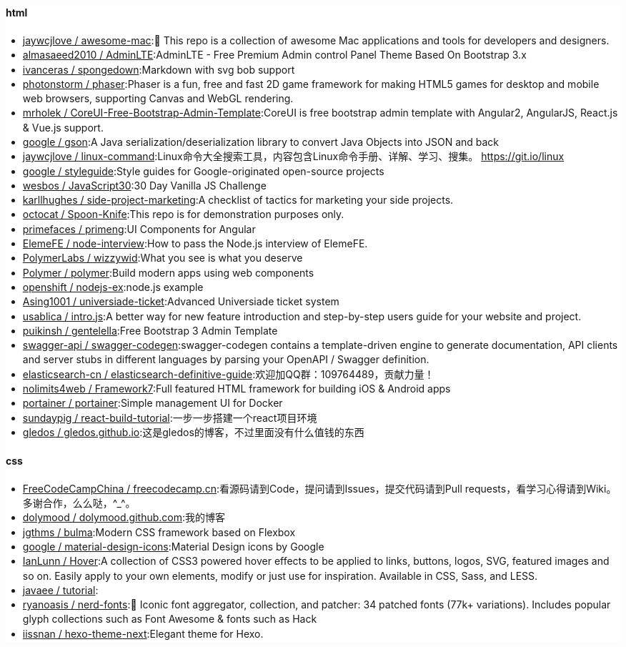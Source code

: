 #### html
* [jaywcjlove / awesome-mac](https://github.com/jaywcjlove/awesome-mac): This repo is a collection of awesome Mac applications and tools for developers and designers.
* [almasaeed2010 / AdminLTE](https://github.com/almasaeed2010/AdminLTE):AdminLTE - Free Premium Admin control Panel Theme Based On Bootstrap 3.x
* [ivanceras / spongedown](https://github.com/ivanceras/spongedown):Markdown with svg bob support
* [photonstorm / phaser](https://github.com/photonstorm/phaser):Phaser is a fun, free and fast 2D game framework for making HTML5 games for desktop and mobile web browsers, supporting Canvas and WebGL rendering.
* [mrholek / CoreUI-Free-Bootstrap-Admin-Template](https://github.com/mrholek/CoreUI-Free-Bootstrap-Admin-Template):CoreUI is free bootstrap admin template with Angular2, AngularJS, React.js & Vue.js support.
* [google / gson](https://github.com/google/gson):A Java serialization/deserialization library to convert Java Objects into JSON and back
* [jaywcjlove / linux-command](https://github.com/jaywcjlove/linux-command):Linux命令大全搜索工具，内容包含Linux命令手册、详解、学习、搜集。 https://git.io/linux
* [google / styleguide](https://github.com/google/styleguide):Style guides for Google-originated open-source projects
* [wesbos / JavaScript30](https://github.com/wesbos/JavaScript30):30 Day Vanilla JS Challenge
* [karllhughes / side-project-marketing](https://github.com/karllhughes/side-project-marketing):A checklist of tactics for marketing your side projects.
* [octocat / Spoon-Knife](https://github.com/octocat/Spoon-Knife):This repo is for demonstration purposes only.
* [primefaces / primeng](https://github.com/primefaces/primeng):UI Components for Angular
* [ElemeFE / node-interview](https://github.com/ElemeFE/node-interview):How to pass the Node.js interview of ElemeFE.
* [PolymerLabs / wizzywid](https://github.com/PolymerLabs/wizzywid):What you see is what you deserve
* [Polymer / polymer](https://github.com/Polymer/polymer):Build modern apps using web components
* [openshift / nodejs-ex](https://github.com/openshift/nodejs-ex):node.js example
* [Asing1001 / universiade-ticket](https://github.com/Asing1001/universiade-ticket):Advanced Universiade ticket system
* [usablica / intro.js](https://github.com/usablica/intro.js):A better way for new feature introduction and step-by-step users guide for your website and project.
* [puikinsh / gentelella](https://github.com/puikinsh/gentelella):Free Bootstrap 3 Admin Template
* [swagger-api / swagger-codegen](https://github.com/swagger-api/swagger-codegen):swagger-codegen contains a template-driven engine to generate documentation, API clients and server stubs in different languages by parsing your OpenAPI / Swagger definition.
* [elasticsearch-cn / elasticsearch-definitive-guide](https://github.com/elasticsearch-cn/elasticsearch-definitive-guide):欢迎加QQ群：109764489，贡献力量！
* [nolimits4web / Framework7](https://github.com/nolimits4web/Framework7):Full featured HTML framework for building iOS & Android apps
* [portainer / portainer](https://github.com/portainer/portainer):Simple management UI for Docker
* [sundaypig / react-build-tutorial](https://github.com/sundaypig/react-build-tutorial):一步一步搭建一个react项目环境
* [gledos / gledos.github.io](https://github.com/gledos/gledos.github.io):这是gledos的博客，不过里面没有什么值钱的东西

#### css
* [FreeCodeCampChina / freecodecamp.cn](https://github.com/FreeCodeCampChina/freecodecamp.cn):看源码请到Code，提问请到Issues，提交代码请到Pull requests，看学习心得请到Wiki。多谢合作，么么哒，^_^。
* [dolymood / dolymood.github.com](https://github.com/dolymood/dolymood.github.com):我的博客
* [jgthms / bulma](https://github.com/jgthms/bulma):Modern CSS framework based on Flexbox
* [google / material-design-icons](https://github.com/google/material-design-icons):Material Design icons by Google
* [IanLunn / Hover](https://github.com/IanLunn/Hover):A collection of CSS3 powered hover effects to be applied to links, buttons, logos, SVG, featured images and so on. Easily apply to your own elements, modify or just use for inspiration. Available in CSS, Sass, and LESS.
* [javaee / tutorial](https://github.com/javaee/tutorial):
* [ryanoasis / nerd-fonts](https://github.com/ryanoasis/nerd-fonts):🔡 Iconic font aggregator, collection, and patcher: 34 patched fonts (77k+ variations). Includes popular glyph collections such as Font Awesome & fonts such as Hack
* [iissnan / hexo-theme-next](https://github.com/iissnan/hexo-theme-next):Elegant theme for Hexo.
